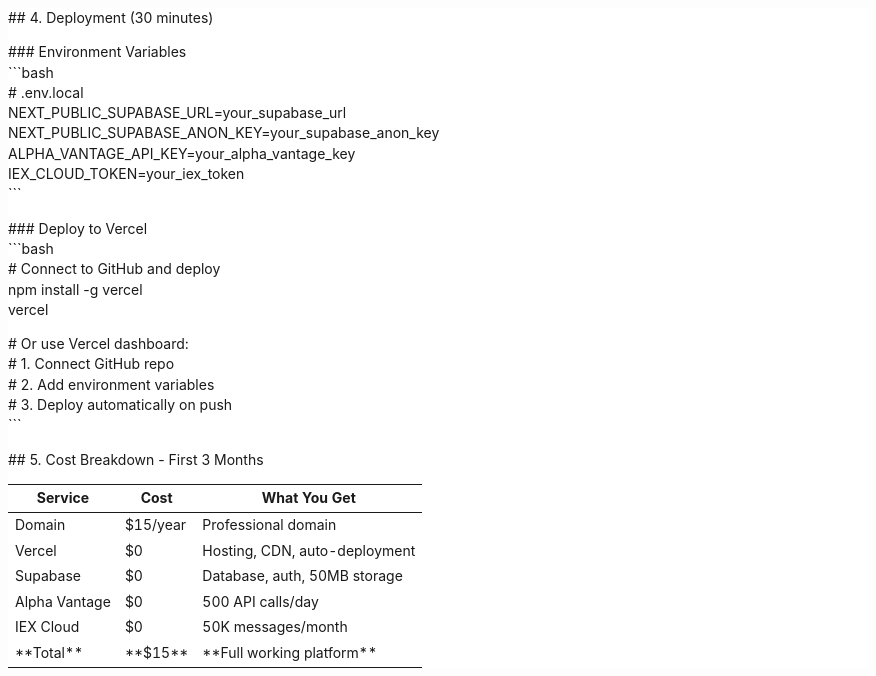 \#\# 4\. Deployment (30 minutes)

\#\#\# Environment Variables  
\`\`\`bash  
\# .env.local  
NEXT\_PUBLIC\_SUPABASE\_URL=your\_supabase\_url  
NEXT\_PUBLIC\_SUPABASE\_ANON\_KEY=your\_supabase\_anon\_key  
ALPHA\_VANTAGE\_API\_KEY=your\_alpha\_vantage\_key  
IEX\_CLOUD\_TOKEN=your\_iex\_token  
\`\`\`

\#\#\# Deploy to Vercel  
\`\`\`bash  
\# Connect to GitHub and deploy  
npm install \-g vercel  
vercel

\# Or use Vercel dashboard:  
\# 1\. Connect GitHub repo  
\# 2\. Add environment variables  
\# 3\. Deploy automatically on push  
\`\`\`

\#\# 5\. Cost Breakdown \- First 3 Months

| Service | Cost | What You Get |  
|---------|------|--------------|  
| Domain | $15/year | Professional domain |  
| Vercel | $0 | Hosting, CDN, auto-deployment |  
| Supabase | $0 | Database, auth, 50MB storage |  
| Alpha Vantage | $0 | 500 API calls/day |  
| IEX Cloud | $0 | 50K messages/month |  
| \*\*Total\*\* | \*\*$15\*\* | \*\*Full working platform\*\* |
